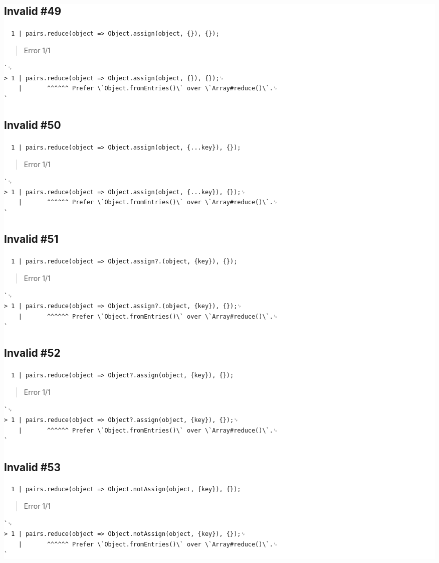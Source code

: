 ## Invalid #49
      1 | pairs.reduce(object => Object.assign(object, {}), {});

> Error 1/1

    `␊
    > 1 | pairs.reduce(object => Object.assign(object, {}), {});␊
        |       ^^^^^^ Prefer \`Object.fromEntries()\` over \`Array#reduce()\`.␊
    `

## Invalid #50
      1 | pairs.reduce(object => Object.assign(object, {...key}), {});

> Error 1/1

    `␊
    > 1 | pairs.reduce(object => Object.assign(object, {...key}), {});␊
        |       ^^^^^^ Prefer \`Object.fromEntries()\` over \`Array#reduce()\`.␊
    `

## Invalid #51
      1 | pairs.reduce(object => Object.assign?.(object, {key}), {});

> Error 1/1

    `␊
    > 1 | pairs.reduce(object => Object.assign?.(object, {key}), {});␊
        |       ^^^^^^ Prefer \`Object.fromEntries()\` over \`Array#reduce()\`.␊
    `

## Invalid #52
      1 | pairs.reduce(object => Object?.assign(object, {key}), {});

> Error 1/1

    `␊
    > 1 | pairs.reduce(object => Object?.assign(object, {key}), {});␊
        |       ^^^^^^ Prefer \`Object.fromEntries()\` over \`Array#reduce()\`.␊
    `

## Invalid #53
      1 | pairs.reduce(object => Object.notAssign(object, {key}), {});

> Error 1/1

    `␊
    > 1 | pairs.reduce(object => Object.notAssign(object, {key}), {});␊
        |       ^^^^^^ Prefer \`Object.fromEntries()\` over \`Array#reduce()\`.␊
    `
